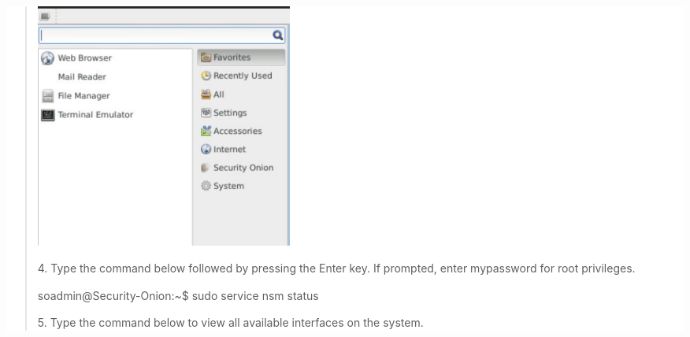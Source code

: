 > <img src="./media/image2.png" style="width:3.33823in;height:3.16832in"
> alt="A screenshot of a computer Description automatically generated" />
>
> 4\. Type the command below followed by pressing the Enter key. If
> prompted, enter mypassword for root privileges.
>
> soadmin@Security-Onion:~\$ sudo service nsm status
>
> 5\. Type the command below to view all available interfaces on the
> system.
>